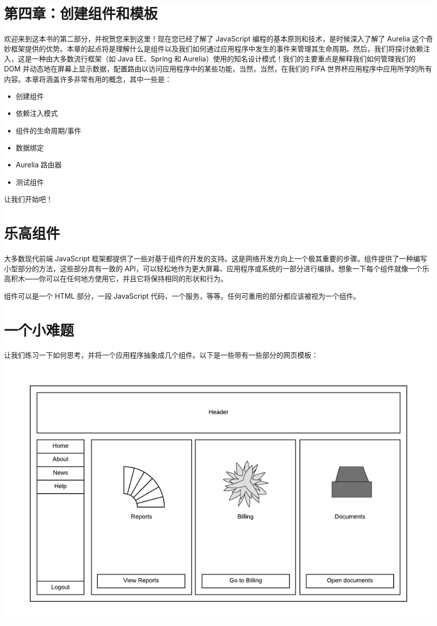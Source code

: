 # 第四章：创建组件和模板

欢迎来到这本书的第二部分，并祝贺您来到这里！现在您已经了解了 JavaScript 编程的基本原则和技术，是时候深入了解了 Aurelia 这个奇妙框架提供的优势。本章的起点将是理解什么是组件以及我们如何通过应用程序中发生的事件来管理其生命周期。然后，我们将探讨依赖注入，这是一种由大多数流行框架（如 Java EE、Spring 和 Aurelia）使用的知名设计模式！我们的主要重点是解释我们如何管理我们的 DOM 并动态地在屏幕上显示数据，配置路由以访问应用程序中的某些功能，当然，当然，在我们的 FIFA 世界杯应用程序中应用所学的所有内容。本章将涵盖许多非常有用的概念，其中一些是：

+   创建组件

+   依赖注入模式

+   组件的生命周期/事件

+   数据绑定

+   Aurelia 路由器

+   测试组件

让我们开始吧！

# 乐高组件

大多数现代前端 JavaScript 框架都提供了一些对基于组件的开发的支持。这是网络开发方向上一个极其重要的步骤。组件提供了一种编写小型部分的方法，这些部分具有一致的 API，可以轻松地作为更大屏幕、应用程序或系统的一部分进行编排。想象一下每个组件就像一个乐高积木——你可以在任何地方使用它，并且它将保持相同的形状和行为。

组件可以是一个 HTML 部分，一段 JavaScript 代码，一个服务，等等。任何可重用的部分都应该被视为一个组件。

# 一个小难题

让我们练习一下如何思考，并将一个应用程序抽象成几个组件。以下是一些带有一些部分的网页模板：

![图片](img/4c5b48a6-3104-4d9c-bf72-3d6f4ef7a209.png)
